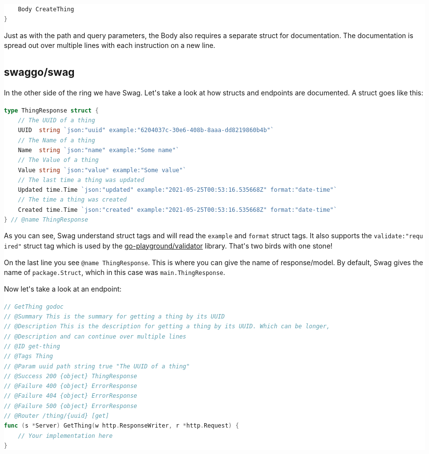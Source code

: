```go
	Body CreateThing
}
```

Just as with the path and query parameters, the Body also requires a separate struct for documentation. The documentation is spread out over multiple lines with each instruction on a new line.

## swaggo/swag

In the other side of the ring we have Swag. Let's take a look at how structs and endpoints are documented. A struct goes like this:

```go
type ThingResponse struct {
    // The UUID of a thing
	UUID  string `json:"uuid" example:"6204037c-30e6-408b-8aaa-dd8219860b4b"`
	// The Name of a thing
	Name  string `json:"name" example:"Some name"`
	// The Value of a thing
	Value string `json:"value" example:"Some value"`
    // The last time a thing was updated
	Updated time.Time `json:"updated" example:"2021-05-25T00:53:16.535668Z" format:"date-time"`
    // The time a thing was created
	Created time.Time `json:"created" example:"2021-05-25T00:53:16.535668Z" format:"date-time"`
} // @name ThingResponse
```

As you can see, Swag understand struct tags and will read the `example` and `format` struct tags. It also supports the `validate:"required"` struct tag which is used by the [go-playground/validator](https://github.com/go-playground/validator) library. That's two birds with one stone!

On the last line you see `@name ThingResponse`. This is where you can give the name of response/model. By default, Swag gives the name of `package.Struct`, which in this case was `main.ThingResponse`.

Now let's take a look at an endpoint:

```go
// GetThing godoc
// @Summary This is the summary for getting a thing by its UUID
// @Description This is the description for getting a thing by its UUID. Which can be longer,
// @Description and can continue over multiple lines
// @ID get-thing
// @Tags Thing
// @Param uuid path string true "The UUID of a thing"
// @Success 200 {object} ThingResponse
// @Failure 400 {object} ErrorResponse
// @Failure 404 {object} ErrorResponse
// @Failure 500 {object} ErrorResponse
// @Router /thing/{uuid} [get]
func (s *Server) GetThing(w http.ResponseWriter, r *http.Request) {
	// Your implementation here
}
```
